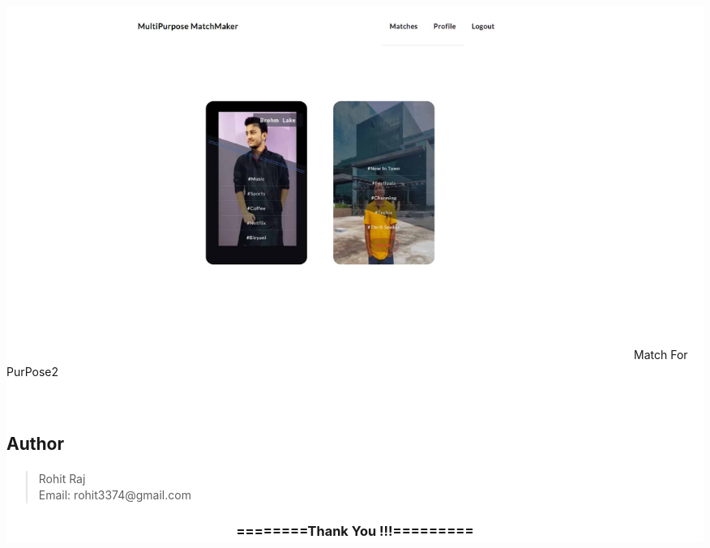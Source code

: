 <img src="ScreenShots/match2.jpg" width="90%" />Match For PurPose2

<br>
<h2>Author</h2>
<blockquote>
  Rohit Raj<br>
  Email: rohit3374@gmail.com
</blockquote>

<div align="center">
    <h3>========Thank You !!!=========</h3>
</div>
